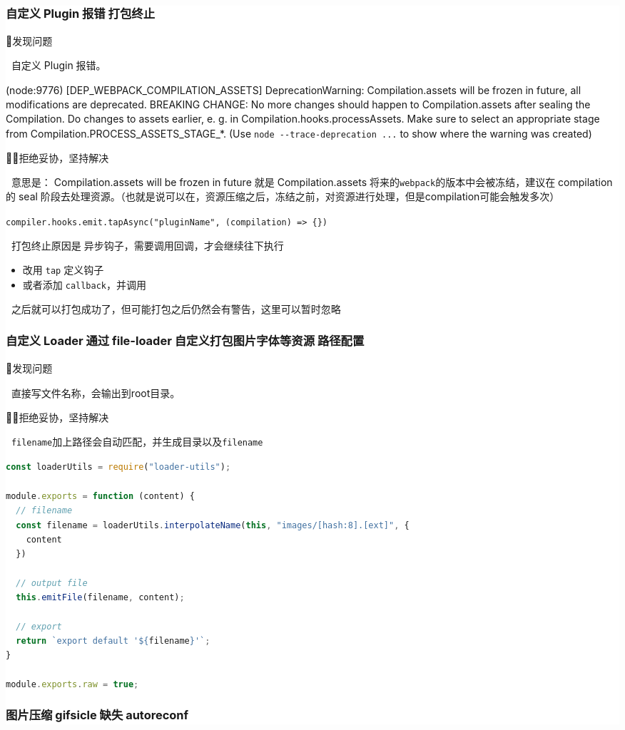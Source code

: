 
### 自定义 Plugin 报错 打包终止

🤔发现问题

  自定义 Plugin 报错。

(node:9776) [DEP_WEBPACK_COMPILATION_ASSETS] DeprecationWarning: Compilation.assets will be frozen in future, all modifications are deprecated.
BREAKING CHANGE: No more changes should happen to Compilation.assets after sealing the Compilation.
        Do changes to assets earlier, e. g. in Compilation.hooks.processAssets.
        Make sure to select an appropriate stage from Compilation.PROCESS_ASSETS_STAGE_*.
(Use `node --trace-deprecation ...` to show where the warning was created)

🙅‍♂️拒绝妥协，坚持解决

  意思是： Compilation.assets will be frozen in future  就是 Compilation.assets 将来的`webpack`的版本中会被冻结，建议在 compilation 的 seal 阶段去处理资源。（也就是说可以在，资源压缩之后，冻结之前，对资源进行处理，但是compilation可能会触发多次）

`compiler.hooks.emit.tapAsync("pluginName", (compilation) => {})`

  打包终止原因是 异步钩子，需要调用回调，才会继续往下执行

- 改用 `tap` 定义钩子
- 或者添加 `callback`，并调用

  之后就可以打包成功了，但可能打包之后仍然会有警告，这里可以暂时忽略

### 自定义 Loader 通过 file-loader 自定义打包图片字体等资源 路径配置

🤔发现问题

  直接写文件名称，会输出到root目录。

🙅‍♂️拒绝妥协，坚持解决

  `filename`加上路径会自动匹配，并生成目录以及`filename`

```js
const loaderUtils = require("loader-utils");

module.exports = function (content) {
  // filename
  const filename = loaderUtils.interpolateName(this, "images/[hash:8].[ext]", {
    content
  })

  // output file
  this.emitFile(filename, content);

  // export
  return `export default '${filename}'`;
}

module.exports.raw = true;
```

### 图片压缩 gifsicle 缺失 autoreconf
